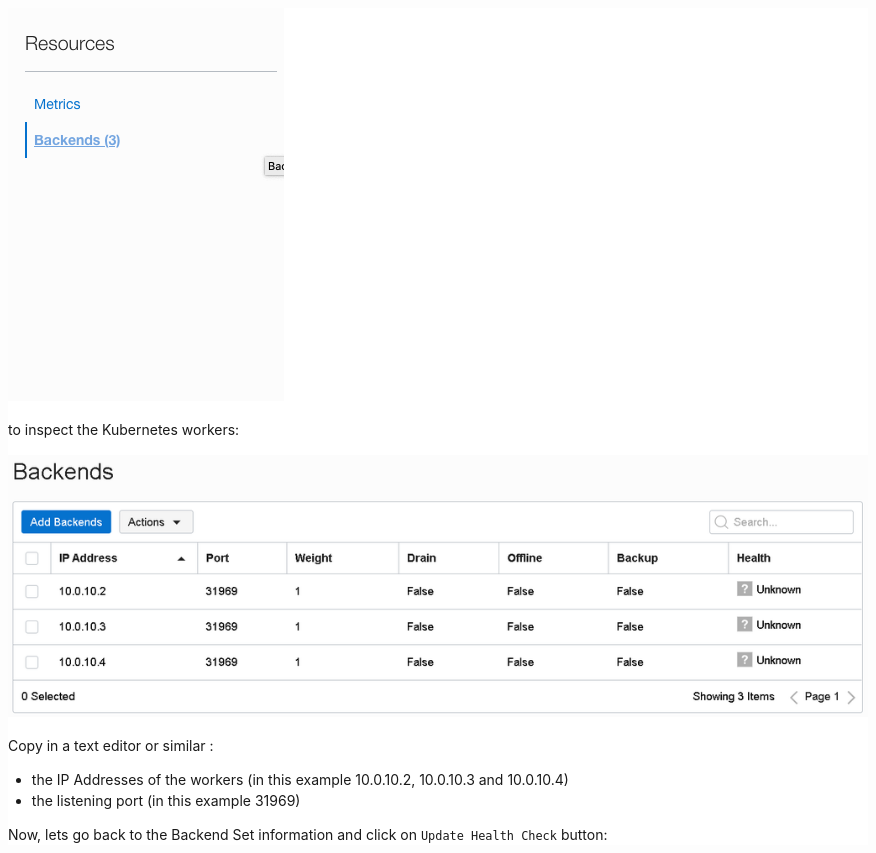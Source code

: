 ![](images/oci-network-load-balancer-backend-set-resources.png)

to inspect the Kubernetes workers:

![image-20200513192239487](images/image-100.png)



Copy in a text editor or similar :

- the IP Addresses of the workers (in this example 10.0.10.2, 10.0.10.3 and 10.0.10.4)
- the listening port (in this example 31969)

Now, lets go back to the Backend Set information and click on `Update Health Check` button:
